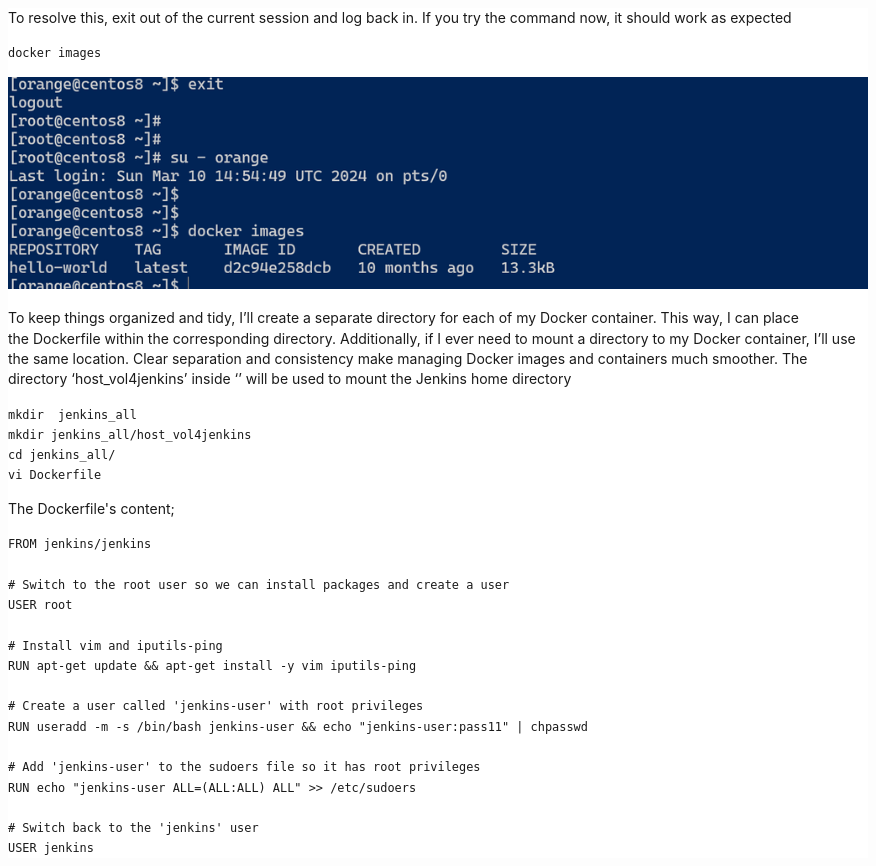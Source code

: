 
To resolve this, exit out of the current session and log back in. If you try the command now, it should work as expected 

```
docker images
```



![pic](/part-1/pics/jenkins-3.png)



To keep things organized and tidy, I’ll create a separate directory for each of my Docker container. This way, I can place the Dockerfile within the corresponding directory. Additionally, if I ever need to mount a directory to my Docker container, I’ll use the same location. Clear separation and consistency make managing Docker images and containers much smoother. 
The directory ‘host_vol4jenkins’ inside ‘’ will be used to mount the Jenkins home directory

```
mkdir  jenkins_all
mkdir jenkins_all/host_vol4jenkins
cd jenkins_all/
vi Dockerfile
```

The Dockerfile's content;

```
FROM jenkins/jenkins

# Switch to the root user so we can install packages and create a user
USER root

# Install vim and iputils-ping
RUN apt-get update && apt-get install -y vim iputils-ping

# Create a user called 'jenkins-user' with root privileges
RUN useradd -m -s /bin/bash jenkins-user && echo "jenkins-user:pass11" | chpasswd

# Add 'jenkins-user' to the sudoers file so it has root privileges
RUN echo "jenkins-user ALL=(ALL:ALL) ALL" >> /etc/sudoers

# Switch back to the 'jenkins' user
USER jenkins
```
